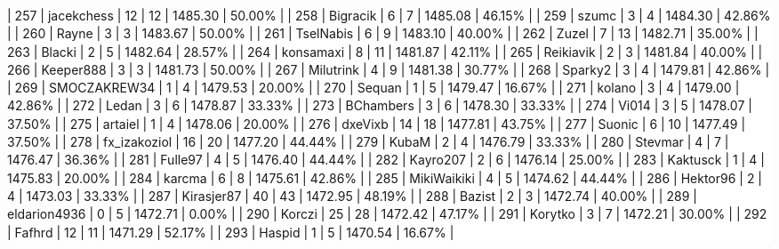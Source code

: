 | 257 | jacekchess          |     12 |       12 | 1485.30 |      50.00% |
| 258 | Bigracik            |      6 |        7 | 1485.08 |      46.15% |
| 259 | szumc               |      3 |        4 | 1484.30 |      42.86% |
| 260 | Rayne               |      3 |        3 | 1483.67 |      50.00% |
| 261 | TselNabis           |      6 |        9 | 1483.10 |      40.00% |
| 262 | Zuzel               |      7 |       13 | 1482.71 |      35.00% |
| 263 | Blacki              |      2 |        5 | 1482.64 |      28.57% |
| 264 | konsamaxi           |      8 |       11 | 1481.87 |      42.11% |
| 265 | Reikiavik           |      2 |        3 | 1481.84 |      40.00% |
| 266 | Keeper888           |      3 |        3 | 1481.73 |      50.00% |
| 267 | Milutrink           |      4 |        9 | 1481.38 |      30.77% |
| 268 | Sparky2             |      3 |        4 | 1479.81 |      42.86% |
| 269 | SMOCZAKREW34        |      1 |        4 | 1479.53 |      20.00% |
| 270 | Sequan              |      1 |        5 | 1479.47 |      16.67% |
| 271 | kolano              |      3 |        4 | 1479.00 |      42.86% |
| 272 | Ledan               |      3 |        6 | 1478.87 |      33.33% |
| 273 | BChambers           |      3 |        6 | 1478.30 |      33.33% |
| 274 | Vi014               |      3 |        5 | 1478.07 |      37.50% |
| 275 | artaiel             |      1 |        4 | 1478.06 |      20.00% |
| 276 | dxeVixb             |     14 |       18 | 1477.81 |      43.75% |
| 277 | Suonic              |      6 |       10 | 1477.49 |      37.50% |
| 278 | fx_izakoziol        |     16 |       20 | 1477.20 |      44.44% |
| 279 | KubaM               |      2 |        4 | 1476.79 |      33.33% |
| 280 | Stevmar             |      4 |        7 | 1476.47 |      36.36% |
| 281 | Fulle97             |      4 |        5 | 1476.40 |      44.44% |
| 282 | Kayro207            |      2 |        6 | 1476.14 |      25.00% |
| 283 | Kaktusck            |      1 |        4 | 1475.83 |      20.00% |
| 284 | karcma              |      6 |        8 | 1475.61 |      42.86% |
| 285 | MikiWaikiki         |      4 |        5 | 1474.62 |      44.44% |
| 286 | Hektor96            |      2 |        4 | 1473.03 |      33.33% |
| 287 | Kirasjer87          |     40 |       43 | 1472.95 |      48.19% |
| 288 | Bazist              |      2 |        3 | 1472.74 |      40.00% |
| 289 | eldarion4936        |      0 |        5 | 1472.71 |       0.00% |
| 290 | Korczi              |     25 |       28 | 1472.42 |      47.17% |
| 291 | Korytko             |      3 |        7 | 1472.21 |      30.00% |
| 292 | Fafhrd              |     12 |       11 | 1471.29 |      52.17% |
| 293 | Haspid              |      1 |        5 | 1470.54 |      16.67% |